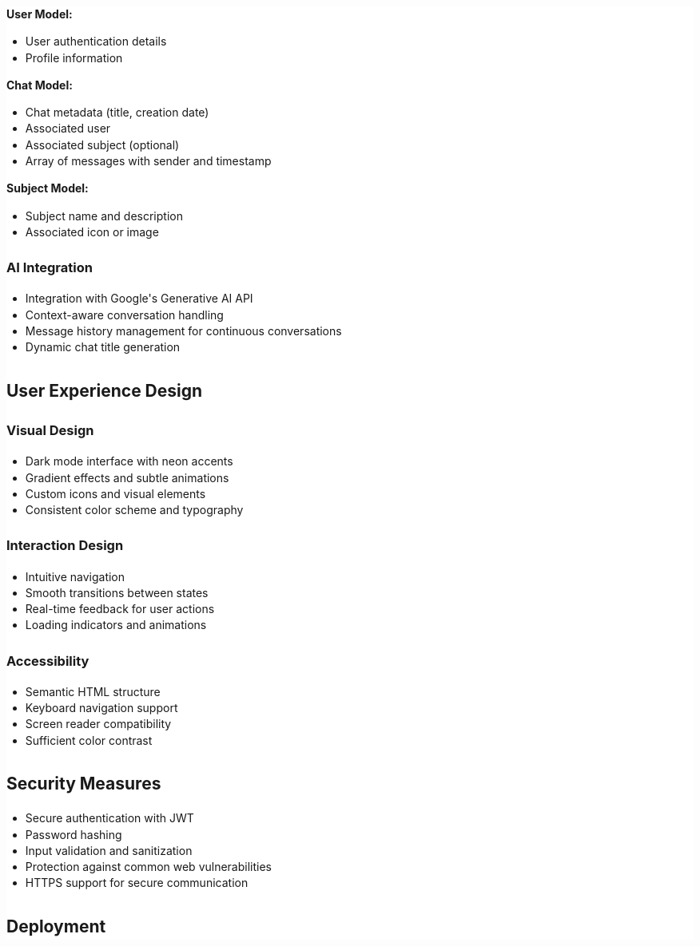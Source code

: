 **User Model:**
- User authentication details
- Profile information

**Chat Model:**
- Chat metadata (title, creation date)
- Associated user
- Associated subject (optional)
- Array of messages with sender and timestamp

**Subject Model:**
- Subject name and description
- Associated icon or image

### AI Integration

- Integration with Google's Generative AI API
- Context-aware conversation handling
- Message history management for continuous conversations
- Dynamic chat title generation

## User Experience Design

### Visual Design
- Dark mode interface with neon accents
- Gradient effects and subtle animations
- Custom icons and visual elements
- Consistent color scheme and typography

### Interaction Design
- Intuitive navigation
- Smooth transitions between states
- Real-time feedback for user actions
- Loading indicators and animations

### Accessibility
- Semantic HTML structure
- Keyboard navigation support
- Screen reader compatibility
- Sufficient color contrast

## Security Measures

- Secure authentication with JWT
- Password hashing
- Input validation and sanitization
- Protection against common web vulnerabilities
- HTTPS support for secure communication

## Deployment

